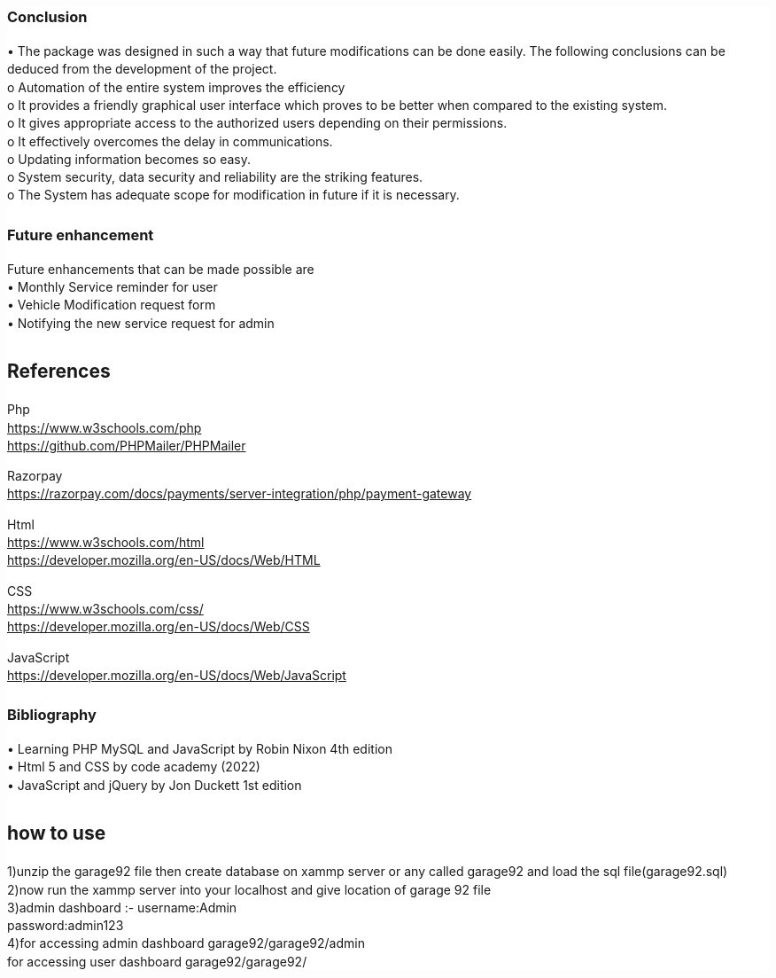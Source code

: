 ### Conclusion 

•	The package was designed in such a way that future modifications can be done easily. The following conclusions can be deduced from the development of the project. <br />
o	Automation of the entire system improves the efficiency <br />
o	It provides a friendly graphical user interface which proves to be better when compared to the existing system. <br />
o	It gives appropriate access to the authorized users depending on their permissions. <br />
o	It effectively overcomes the delay in communications. <br />
o	Updating information becomes so easy. <br />
o	System security, data security and reliability are the striking features. <br />
o	The System has adequate scope for modification in future if it is necessary. <br />

### Future enhancement
Future enhancements that can be made possible are <br />
•	Monthly Service reminder for user <br />
•	Vehicle Modification request form <br />
•	Notifying the new service request for admin  <br />

## References 
Php <br />
https://www.w3schools.com/php  <br />
https://github.com/PHPMailer/PHPMailer <br />

Razorpay <br />
https://razorpay.com/docs/payments/server-integration/php/payment-gateway <br />

Html <br />
https://www.w3schools.com/html <br />
https://developer.mozilla.org/en-US/docs/Web/HTML <br />

CSS <br />
https://www.w3schools.com/css/ <br />
https://developer.mozilla.org/en-US/docs/Web/CSS <br />

JavaScript <br />
https://developer.mozilla.org/en-US/docs/Web/JavaScript <br />


### Bibliography <br />
•	Learning PHP MySQL and JavaScript by Robin Nixon 4th edition <br />
•	Html 5 and CSS by code academy (2022) <br />
•	JavaScript and jQuery by Jon Duckett 1st edition <br />
 ## how to use 
 1)unzip the garage92 file then create database on xammp server or any called garage92 and load the sql file(garage92.sql)  <br />
 2)now run the xammp server into your localhost and give location of garage 92 file <br />
 3)admin dashboard :- username:Admin <br />
                      password:admin123 <br />
4)for accessing admin dashboard garage92/garage92/admin <br />
for accessing user dashboard  garage92/garage92/ <br />










